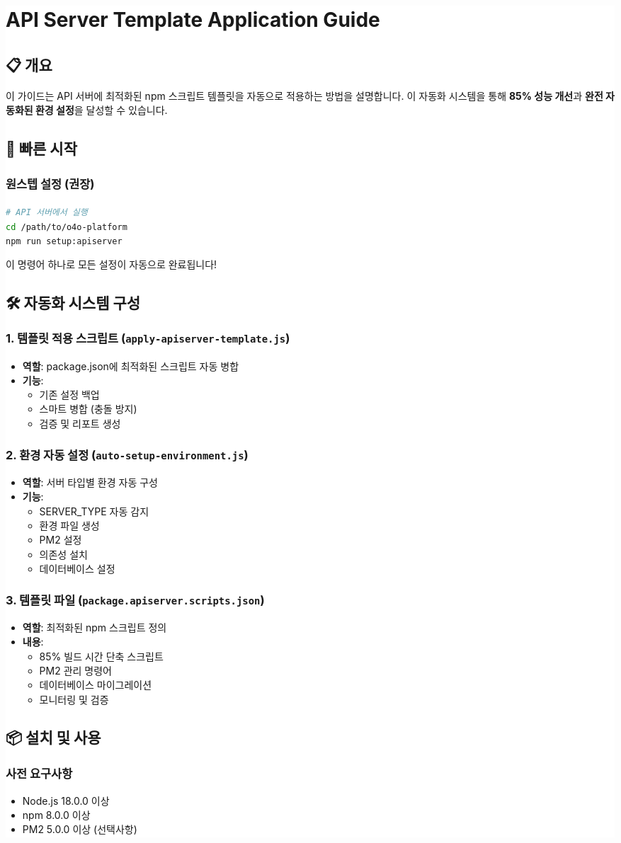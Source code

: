 # API Server Template Application Guide

## 📋 개요

이 가이드는 API 서버에 최적화된 npm 스크립트 템플릿을 자동으로 적용하는 방법을 설명합니다. 이 자동화 시스템을 통해 **85% 성능 개선**과 **완전 자동화된 환경 설정**을 달성할 수 있습니다.

## 🚀 빠른 시작

### 원스텝 설정 (권장)
```bash
# API 서버에서 실행
cd /path/to/o4o-platform
npm run setup:apiserver
```

이 명령어 하나로 모든 설정이 자동으로 완료됩니다!

## 🛠️ 자동화 시스템 구성

### 1. **템플릿 적용 스크립트** (`apply-apiserver-template.js`)
- **역할**: package.json에 최적화된 스크립트 자동 병합
- **기능**:
  - 기존 설정 백업
  - 스마트 병합 (충돌 방지)
  - 검증 및 리포트 생성

### 2. **환경 자동 설정** (`auto-setup-environment.js`)
- **역할**: 서버 타입별 환경 자동 구성
- **기능**:
  - SERVER_TYPE 자동 감지
  - 환경 파일 생성
  - PM2 설정
  - 의존성 설치
  - 데이터베이스 설정

### 3. **템플릿 파일** (`package.apiserver.scripts.json`)
- **역할**: 최적화된 npm 스크립트 정의
- **내용**:
  - 85% 빌드 시간 단축 스크립트
  - PM2 관리 명령어
  - 데이터베이스 마이그레이션
  - 모니터링 및 검증

## 📦 설치 및 사용

### 사전 요구사항
- Node.js 18.0.0 이상
- npm 8.0.0 이상
- PM2 5.0.0 이상 (선택사항)
